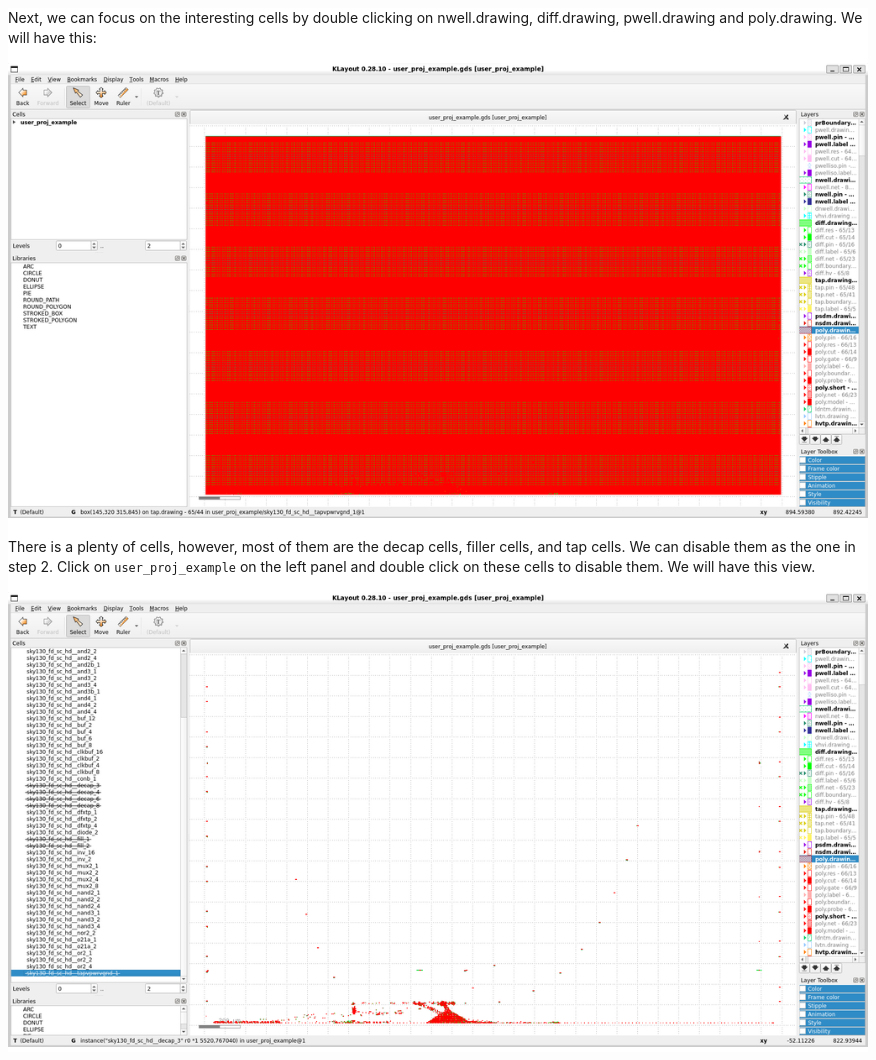 Next, we can focus on the interesting cells by double clicking on nwell.drawing, diff.drawing, pwell.drawing and poly.drawing. We will have this:

![alt text](images/4.4.5-klayout-gds-wtech-after-show-some-layers.png)

There is a plenty of cells, however, most of them are the decap cells, filler cells, and tap cells. We can disable them as the one in step 2. Click on `user_proj_example` on the left panel and double click on these cells to disable them. We will have this view.

![alt text](images/4.4.6-klayout-gds-wtech-disable-fill-tap.png)
